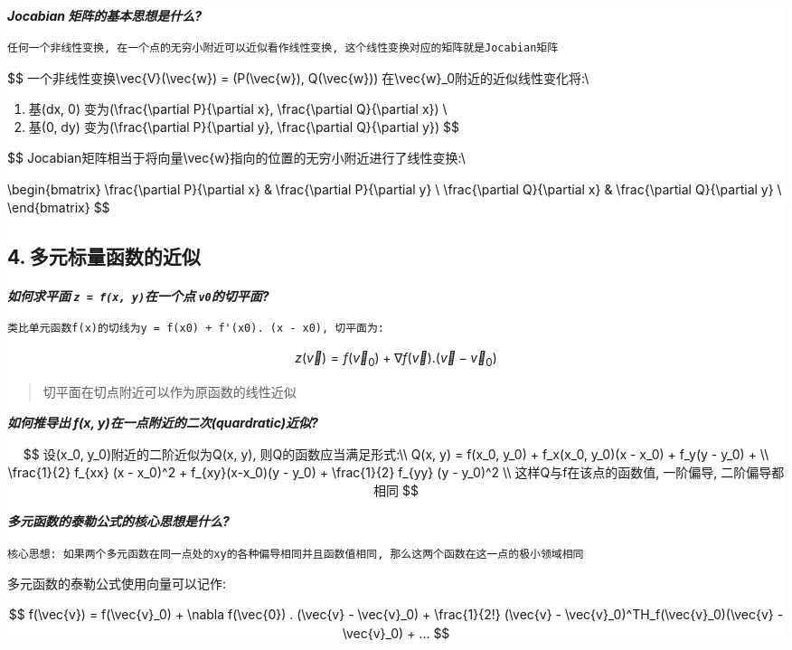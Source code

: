 **_Jocabian 矩阵的基本思想是什么?_**

```
任何一个非线性变换, 在一个点的无穷小附近可以近似看作线性变换, 这个线性变换对应的矩阵就是Jocabian矩阵
```

$$
一个非线性变换\vec{V}(\vec{w}) = (P(\vec{w}), Q(\vec{w})) 在\vec{w}_0附近的近似线性变化将:\\
1. 基(dx, 0) 变为(\frac{\partial P}{\partial x}, \frac{\partial Q}{\partial x})
\\
2. 基(0, dy) 变为(\frac{\partial P}{\partial y}, \frac{\partial Q}{\partial y})
$$

$$
Jocabian矩阵相当于将向量\vec{w}指向的位置的无穷小附近进行了线性变换:\\

\begin{bmatrix}
\frac{\partial P}{\partial x} & \frac{\partial P}{\partial y}  \\
\frac{\partial Q}{\partial x} & \frac{\partial Q}{\partial y}  \\
\end{bmatrix}
$$

## 4. 多元标量函数的近似

**_如何求平面 `z = f(x, y)`在一个点 `v0`的切平面?_**

```
类比单元函数f(x)的切线为y = f(x0) + f'(x0). (x - x0), 切平面为:
```

$$
z(\vec{v}) = f(\vec{v}_0) + \nabla f(\vec{v}) . (\vec{v} - \vec{v}_0)
$$

> 切平面在切点附近可以作为原函数的线性近似

**_如何推导出 f(x, y)在一点附近的二次(quardratic)近似?_**

$$
设(x_0, y_0)附近的二阶近似为Q(x, y), 则Q的函数应当满足形式:\\
Q(x, y) = f(x_0, y_0) + f_x(x_0, y_0)(x - x_0) + f_y(y - y_0) + \\
\frac{1}{2} f_{xx} (x - x_0)^2 + f_{xy}(x-x_0)(y - y_0) + \frac{1}{2} f_{yy} (y - y_0)^2
\\
这样Q与f在该点的函数值, 一阶偏导, 二阶偏导都相同
$$

**_多元函数的泰勒公式的核心思想是什么?_**

```
核心思想: 如果两个多元函数在同一点处的xy的各种偏导相同并且函数值相同, 那么这两个函数在这一点的极小领域相同
```

多元函数的泰勒公式使用向量可以记作:

$$
f(\vec{v}) = f(\vec{v}_0) + \nabla f(\vec{0}) . (\vec{v} - \vec{v}_0) + \frac{1}{2!} (\vec{v} - \vec{v}_0)^TH_f(\vec{v}_0)(\vec{v} - \vec{v}_0) + ...
$$
